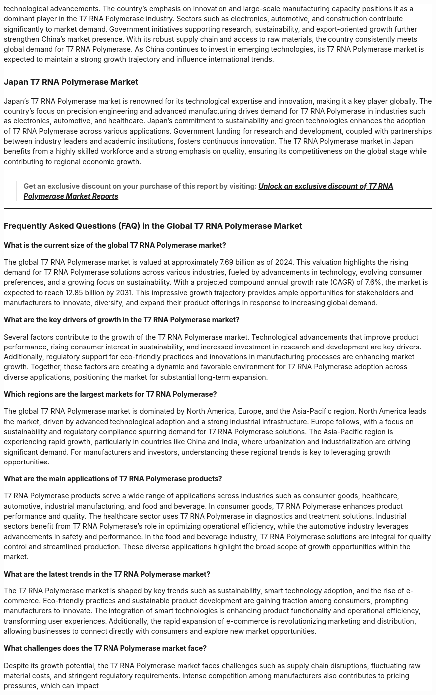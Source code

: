 technological advancements. The country&rsquo;s emphasis on innovation and large-scale manufacturing capacity positions it as a dominant player in the T7 RNA Polymerase industry. Sectors such as electronics, automotive, and construction contribute significantly to market demand. Government initiatives supporting research, sustainability, and export-oriented growth further strengthen China&rsquo;s market presence. With its robust supply chain and access to raw materials, the country consistently meets global demand for T7 RNA Polymerase. As China continues to invest in emerging technologies, its T7 RNA Polymerase market is expected to maintain a strong growth trajectory and influence international trends.</p><h3>Japan T7 RNA Polymerase Market</h3><p>Japan&rsquo;s T7 RNA Polymerase market is renowned for its technological expertise and innovation, making it a key player globally. The country&rsquo;s focus on precision engineering and advanced manufacturing drives demand for T7 RNA Polymerase in industries such as electronics, automotive, and healthcare. Japan&rsquo;s commitment to sustainability and green technologies enhances the adoption of T7 RNA Polymerase across various applications. Government funding for research and development, coupled with partnerships between industry leaders and academic institutions, fosters continuous innovation. The T7 RNA Polymerase market in Japan benefits from a highly skilled workforce and a strong emphasis on quality, ensuring its competitiveness on the global stage while contributing to regional economic growth.</p><hr /><blockquote><p><strong>Get an exclusive discount on your purchase of this report by visiting: <em><a href="://marketresearchpulse.com/ask-for-discount/9146?utm_source=Github&amp;utm_medium=023">Unlock an exclusive discount of T7 RNA Polymerase Market Reports</a></em>&nbsp;</strong></p></blockquote><hr /><h3>Frequently Asked Questions (FAQ) in the Global T7 RNA Polymerase Market</h3><p><strong>What is the current size of the global T7 RNA Polymerase market?</strong></p><p>The global T7 RNA Polymerase market is valued at approximately 7.69 billion as of 2024. This valuation highlights the rising demand for T7 RNA Polymerase solutions across various industries, fueled by advancements in technology, evolving consumer preferences, and a growing focus on sustainability. With a projected compound annual growth rate (CAGR) of 7.6%, the market is expected to reach 12.85 billion by 2031. This impressive growth trajectory provides ample opportunities for stakeholders and manufacturers to innovate, diversify, and expand their product offerings in response to increasing global demand.</p><p><strong>What are the key drivers of growth in the T7 RNA Polymerase market?</strong></p><p>Several factors contribute to the growth of the T7 RNA Polymerase market. Technological advancements that improve product performance, rising consumer interest in sustainability, and increased investment in research and development are key drivers. Additionally, regulatory support for eco-friendly practices and innovations in manufacturing processes are enhancing market growth. Together, these factors are creating a dynamic and favorable environment for T7 RNA Polymerase adoption across diverse applications, positioning the market for substantial long-term expansion.</p><p><strong>Which regions are the largest markets for T7 RNA Polymerase?</strong></p><p>The global T7 RNA Polymerase market is dominated by North America, Europe, and the Asia-Pacific region. North America leads the market, driven by advanced technological adoption and a strong industrial infrastructure. Europe follows, with a focus on sustainability and regulatory compliance spurring demand for T7 RNA Polymerase solutions. The Asia-Pacific region is experiencing rapid growth, particularly in countries like China and India, where urbanization and industrialization are driving significant demand. For manufacturers and investors, understanding these regional trends is key to leveraging growth opportunities.</p><p><strong>What are the main applications of T7 RNA Polymerase products?</strong></p><p>T7 RNA Polymerase products serve a wide range of applications across industries such as consumer goods, healthcare, automotive, industrial manufacturing, and food and beverage. In consumer goods, T7 RNA Polymerase enhances product performance and quality. The healthcare sector uses T7 RNA Polymerase in diagnostics and treatment solutions. Industrial sectors benefit from T7 RNA Polymerase&rsquo;s role in optimizing operational efficiency, while the automotive industry leverages advancements in safety and performance. In the food and beverage industry, T7 RNA Polymerase solutions are integral for quality control and streamlined production. These diverse applications highlight the broad scope of growth opportunities within the market.</p><p><strong>What are the latest trends in the T7 RNA Polymerase market?</strong></p><p>The T7 RNA Polymerase market is shaped by key trends such as sustainability, smart technology adoption, and the rise of e-commerce. Eco-friendly practices and sustainable product development are gaining traction among consumers, prompting manufacturers to innovate. The integration of smart technologies is enhancing product functionality and operational efficiency, transforming user experiences. Additionally, the rapid expansion of e-commerce is revolutionizing marketing and distribution, allowing businesses to connect directly with consumers and explore new market opportunities.</p><p><strong>What challenges does the T7 RNA Polymerase market face?</strong></p><p>Despite its growth potential, the T7 RNA Polymerase market faces challenges such as supply chain disruptions, fluctuating raw material costs, and stringent regulatory requirements. Intense competition among manufacturers also contributes to pricing pressures, which can impact